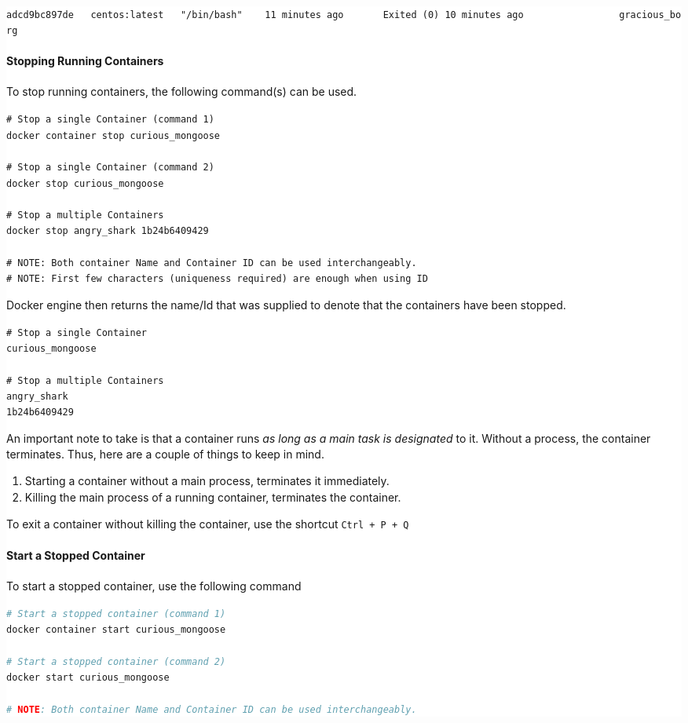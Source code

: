 ```txt
adcd9bc897de   centos:latest   "/bin/bash"    11 minutes ago       Exited (0) 10 minutes ago                 gracious_borg

```

#### Stopping Running Containers
To stop running containers, the following command(s) can be used.

```
# Stop a single Container (command 1)
docker container stop curious_mongoose

# Stop a single Container (command 2)
docker stop curious_mongoose

# Stop a multiple Containers
docker stop angry_shark 1b24b6409429

# NOTE: Both container Name and Container ID can be used interchangeably.
# NOTE: First few characters (uniqueness required) are enough when using ID
```

Docker engine then returns the name/Id that was supplied to denote that the containers have been stopped.

```txt
# Stop a single Container
curious_mongoose

# Stop a multiple Containers
angry_shark
1b24b6409429
```

An important note to take is that a container runs *as long as a main task is designated* to it. Without a process, the container terminates. Thus, here are a couple of things to keep in mind.

1. Starting a container without a main process, terminates it immediately.
2. Killing the main process of a running container, terminates the container.

To exit a container without killing the container, use the shortcut `Ctrl + P + Q`

#### Start a Stopped Container
To start a stopped container, use the following command

```bash
# Start a stopped container (command 1)
docker container start curious_mongoose

# Start a stopped container (command 2)
docker start curious_mongoose

# NOTE: Both container Name and Container ID can be used interchangeably.
```
